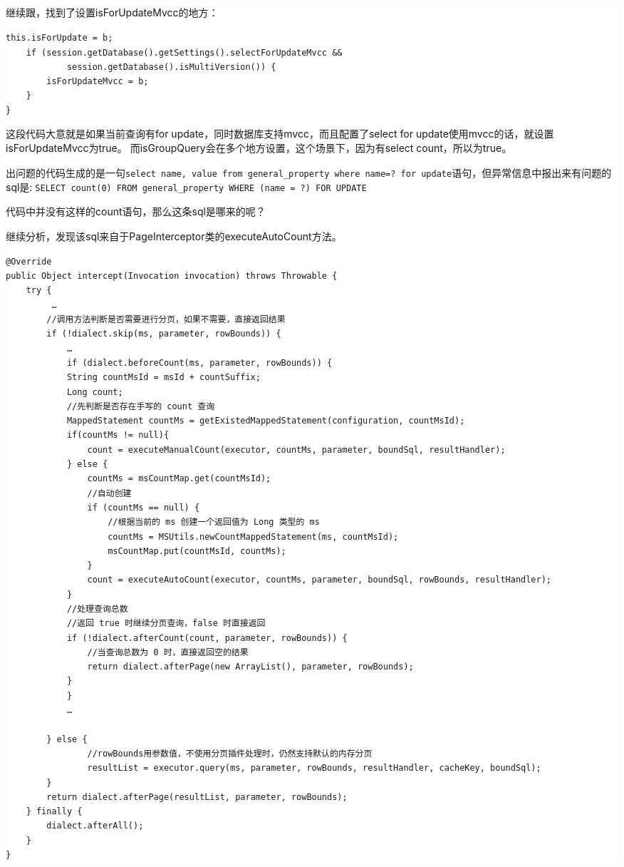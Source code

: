 继续跟，找到了设置isForUpdateMvcc的地方：

	this.isForUpdate = b;
	    if (session.getDatabase().getSettings().selectForUpdateMvcc &&
	            session.getDatabase().isMultiVersion()) {
	        isForUpdateMvcc = b;
	    }
	}

这段代码大意就是如果当前查询有for update，同时数据库支持mvcc，而且配置了select for update使用mvcc的话，就设置isForUpdateMvcc为true。
而isGroupQuery会在多个地方设置，这个场景下，因为有select count，所以为true。

出问题的代码生成的是一句`select name, value from general_property where name=? for update`语句，但异常信息中报出来有问题的sql是: `SELECT count(0) FROM general_property WHERE (name = ?) FOR UPDATE`

代码中并没有这样的count语句，那么这条sql是哪来的呢？

继续分析，发现该sql来自于PageInterceptor类的executeAutoCount方法。

	@Override
	public Object intercept(Invocation invocation) throws Throwable {
	    try {
	         …       
			//调用方法判断是否需要进行分页，如果不需要，直接返回结果
	        if (!dialect.skip(ms, parameter, rowBounds)) {
	            …
				if (dialect.beforeCount(ms, parameter, rowBounds)) {
			    String countMsId = msId + countSuffix;
			    Long count;
			    //先判断是否存在手写的 count 查询
			    MappedStatement countMs = getExistedMappedStatement(configuration, countMsId);
			    if(countMs != null){
			        count = executeManualCount(executor, countMs, parameter, boundSql, resultHandler);
			    } else {
			        countMs = msCountMap.get(countMsId);
			        //自动创建
			        if (countMs == null) {
			            //根据当前的 ms 创建一个返回值为 Long 类型的 ms
			            countMs = MSUtils.newCountMappedStatement(ms, countMsId);
			            msCountMap.put(countMsId, countMs);
			        }
			        count = executeAutoCount(executor, countMs, parameter, boundSql, rowBounds, resultHandler);
			    }
			    //处理查询总数
			    //返回 true 时继续分页查询，false 时直接返回
			    if (!dialect.afterCount(count, parameter, rowBounds)) {
			        //当查询总数为 0 时，直接返回空的结果
			        return dialect.afterPage(new ArrayList(), parameter, rowBounds);
			    }
				}
				…
	
		    } else {
		            //rowBounds用参数值，不使用分页插件处理时，仍然支持默认的内存分页
		            resultList = executor.query(ms, parameter, rowBounds, resultHandler, cacheKey, boundSql);
		    }
	        return dialect.afterPage(resultList, parameter, rowBounds);
	    } finally {
	        dialect.afterAll();
	    }
	}
